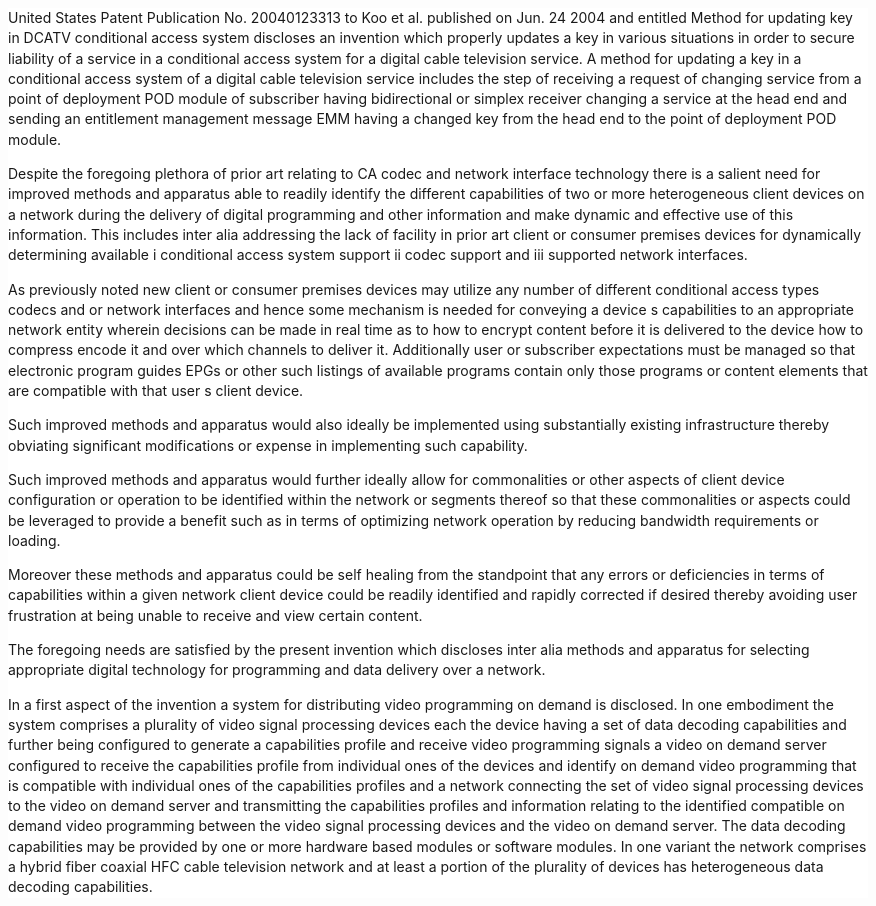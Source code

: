 United States Patent Publication No. 20040123313 to Koo et al. published on Jun. 24 2004 and entitled Method for updating key in DCATV conditional access system discloses an invention which properly updates a key in various situations in order to secure liability of a service in a conditional access system for a digital cable television service. A method for updating a key in a conditional access system of a digital cable television service includes the step of receiving a request of changing service from a point of deployment POD module of subscriber having bidirectional or simplex receiver changing a service at the head end and sending an entitlement management message EMM having a changed key from the head end to the point of deployment POD module.

Despite the foregoing plethora of prior art relating to CA codec and network interface technology there is a salient need for improved methods and apparatus able to readily identify the different capabilities of two or more heterogeneous client devices on a network during the delivery of digital programming and other information and make dynamic and effective use of this information. This includes inter alia addressing the lack of facility in prior art client or consumer premises devices for dynamically determining available i conditional access system support ii codec support and iii supported network interfaces.

As previously noted new client or consumer premises devices may utilize any number of different conditional access types codecs and or network interfaces and hence some mechanism is needed for conveying a device s capabilities to an appropriate network entity wherein decisions can be made in real time as to how to encrypt content before it is delivered to the device how to compress encode it and over which channels to deliver it. Additionally user or subscriber expectations must be managed so that electronic program guides EPGs or other such listings of available programs contain only those programs or content elements that are compatible with that user s client device.

Such improved methods and apparatus would also ideally be implemented using substantially existing infrastructure thereby obviating significant modifications or expense in implementing such capability.

Such improved methods and apparatus would further ideally allow for commonalities or other aspects of client device configuration or operation to be identified within the network or segments thereof so that these commonalities or aspects could be leveraged to provide a benefit such as in terms of optimizing network operation by reducing bandwidth requirements or loading.

Moreover these methods and apparatus could be self healing from the standpoint that any errors or deficiencies in terms of capabilities within a given network client device could be readily identified and rapidly corrected if desired thereby avoiding user frustration at being unable to receive and view certain content.

The foregoing needs are satisfied by the present invention which discloses inter alia methods and apparatus for selecting appropriate digital technology for programming and data delivery over a network.

In a first aspect of the invention a system for distributing video programming on demand is disclosed. In one embodiment the system comprises a plurality of video signal processing devices each the device having a set of data decoding capabilities and further being configured to generate a capabilities profile and receive video programming signals a video on demand server configured to receive the capabilities profile from individual ones of the devices and identify on demand video programming that is compatible with individual ones of the capabilities profiles and a network connecting the set of video signal processing devices to the video on demand server and transmitting the capabilities profiles and information relating to the identified compatible on demand video programming between the video signal processing devices and the video on demand server. The data decoding capabilities may be provided by one or more hardware based modules or software modules. In one variant the network comprises a hybrid fiber coaxial HFC cable television network and at least a portion of the plurality of devices has heterogeneous data decoding capabilities.
